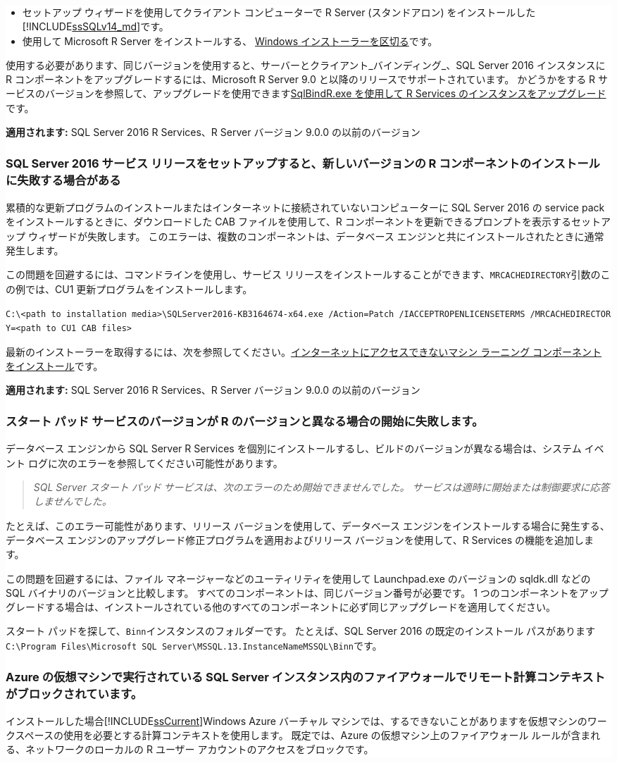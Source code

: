 + セットアップ ウィザードを使用してクライアント コンピューターで R Server (スタンドアロン) をインストールした[!INCLUDE[ssSQLv14_md](../includes/sssqlv14-md.md)]です。
+ 使用して Microsoft R Server をインストールする、 [Windows インストーラーを区切る](https://docs.microsoft.com/machine-learning-server/install/r-server-install-windows)です。

使用する必要があります、同じバージョンを使用すると、サーバーとクライアント_バインディング_、SQL Server 2016 インスタンスに R コンポーネントをアップグレードするには、Microsoft R Server 9.0 と以降のリリースでサポートされています。 かどうかをする R サービスのバージョンを参照して、アップグレードを使用できます[SqlBindR.exe を使用して R Services のインスタンスをアップグレード](r/use-sqlbindr-exe-to-upgrade-an-instance-of-sql-server.md)です。

**適用されます:** SQL Server 2016 R Services、R Server バージョン 9.0.0 の以前のバージョン

### <a name="setup-for-sql-server-2016-service-releases-might-fail-to-install-newer-versions-of-r-components"></a>SQL Server 2016 サービス リリースをセットアップすると、新しいバージョンの R コンポーネントのインストールに失敗する場合がある

累積的な更新プログラムのインストールまたはインターネットに接続されていないコンピューターに SQL Server 2016 の service pack をインストールするときに、ダウンロードした CAB ファイルを使用して、R コンポーネントを更新できるプロンプトを表示するセットアップ ウィザードが失敗します。 このエラーは、複数のコンポーネントは、データベース エンジンと共にインストールされたときに通常発生します。

この問題を回避するには、コマンドラインを使用し、サービス リリースをインストールすることができます、`MRCACHEDIRECTORY`引数のこの例では、CU1 更新プログラムをインストールします。

`C:\<path to installation media>\SQLServer2016-KB3164674-x64.exe /Action=Patch /IACCEPTROPENLICENSETERMS /MRCACHEDIRECTORY=<path to CU1 CAB files>`

最新のインストーラーを取得するには、次を参照してください。[インターネットにアクセスできないマシン ラーニング コンポーネントをインストール](install/sql-ml-component-install-without-internet-access.md)です。

**適用されます:** SQL Server 2016 R Services、R Server バージョン 9.0.0 の以前のバージョン

### <a name="launchpad-services-fails-to-start-if-the-version-is-different-from-the-r-version"></a>スタート パッド サービスのバージョンが R のバージョンと異なる場合の開始に失敗します。

データベース エンジンから SQL Server R Services を個別にインストールするし、ビルドのバージョンが異なる場合は、システム イベント ログに次のエラーを参照してください可能性があります。

> *SQL Server スタート パッド サービスは、次のエラーのため開始できませんでした。 サービスは適時に開始または制御要求に応答しませんでした。*

たとえば、このエラー可能性があります、リリース バージョンを使用して、データベース エンジンをインストールする場合に発生する、データベース エンジンのアップグレード修正プログラムを適用およびリリース バージョンを使用して、R Services の機能を追加します。

この問題を回避するには、ファイル マネージャーなどのユーティリティを使用して Launchpad.exe のバージョンの sqldk.dll などの SQL バイナリのバージョンと比較します。 すべてのコンポーネントは、同じバージョン番号が必要です。 1 つのコンポーネントをアップグレードする場合は、インストールされている他のすべてのコンポーネントに必ず同じアップグレードを適用してください。

スタート パッドを探して、`Binn`インスタンスのフォルダーです。 たとえば、SQL Server 2016 の既定のインストール パスがあります`C:\Program Files\Microsoft SQL Server\MSSQL.13.InstanceNameMSSQL\Binn`です。 

### <a name="remote-compute-contexts-are-blocked-by-a-firewall-in-sql-server-instances-that-are-running-on-azure-virtual-machines"></a>Azure の仮想マシンで実行されている SQL Server インスタンス内のファイアウォールでリモート計算コンテキストがブロックされています。

インストールした場合[!INCLUDE[ssCurrent](../includes/sscurrent-md.md)]Windows Azure バーチャル マシンでは、するできないことがありますを仮想マシンのワークスペースの使用を必要とする計算コンテキストを使用します。 既定では、Azure の仮想マシン上のファイアウォール ルールが含まれる、ネットワークのローカルの R ユーザー アカウントのアクセスをブロックです。
